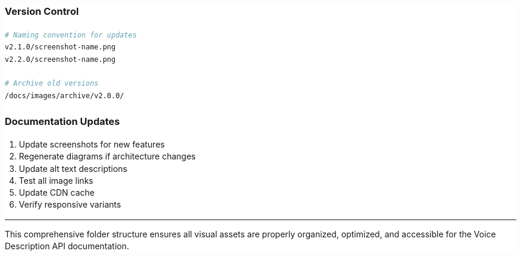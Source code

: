### Version Control
```bash
# Naming convention for updates
v2.1.0/screenshot-name.png
v2.2.0/screenshot-name.png

# Archive old versions
/docs/images/archive/v2.0.0/
```

### Documentation Updates
1. Update screenshots for new features
2. Regenerate diagrams if architecture changes
3. Update alt text descriptions
4. Test all image links
5. Update CDN cache
6. Verify responsive variants

---

This comprehensive folder structure ensures all visual assets are properly organized, optimized, and accessible for the Voice Description API documentation.